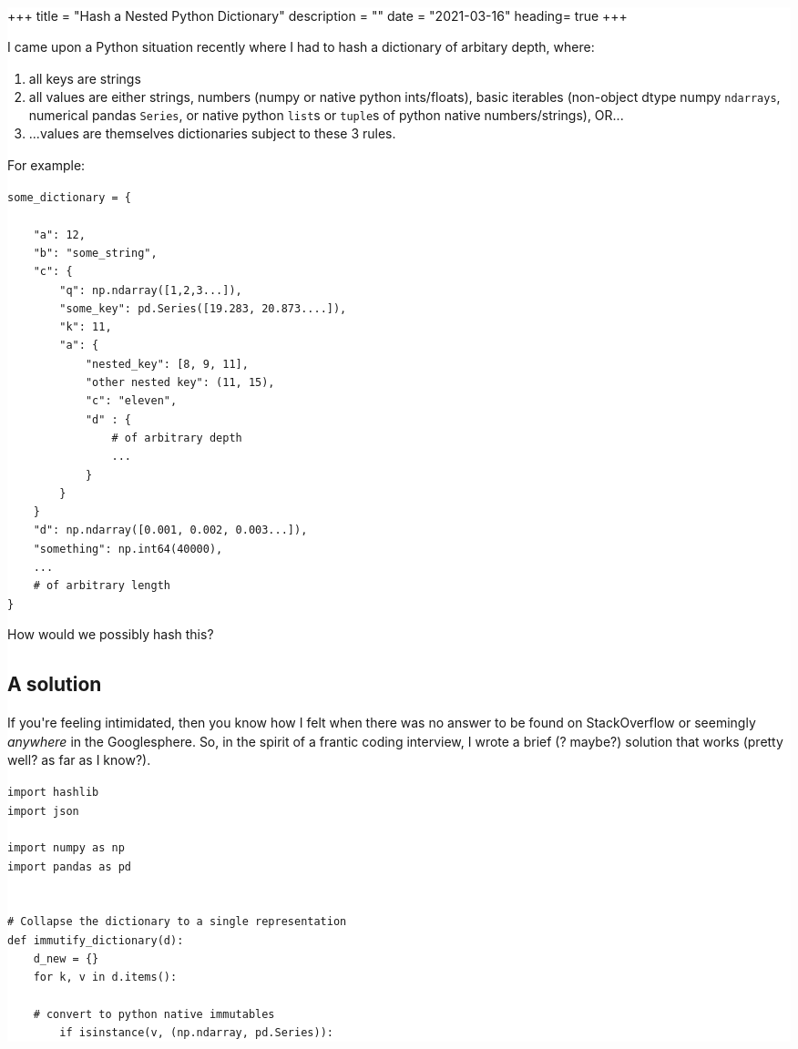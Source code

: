 +++
title = "Hash a Nested Python Dictionary"
description = ""
date = "2021-03-16"
heading= true
+++

I came upon a Python situation recently where I had to hash a dictionary of arbitary depth, where:

1. all keys are strings
2. all values are either strings, numbers (numpy or native python ints/floats), basic iterables (non-object dtype numpy `ndarrays`, numerical pandas `Series`, or native python `list`s or `tuple`s of python native numbers/strings), OR...
3. ...values are themselves dictionaries subject to these 3 rules. 

For example:

```
some_dictionary = {

	"a": 12,
	"b": "some_string",
	"c": {
		"q": np.ndarray([1,2,3...]),
		"some_key": pd.Series([19.283, 20.873....]),
		"k": 11,
		"a": {
			"nested_key": [8, 9, 11],
			"other nested key": (11, 15),
			"c": "eleven",
			"d" : { 
				# of arbitrary depth
				...
			}
		}
	}
	"d": np.ndarray([0.001, 0.002, 0.003...]),
	"something": np.int64(40000),
	...
	# of arbitrary length
}
```

How would we possibly hash this?


## A solution

If you're feeling intimidated, then you know how I felt when there was no answer to be found on StackOverflow or seemingly _anywhere_ in the Googlesphere. So, in the spirit of a frantic coding interview, I wrote a brief (? maybe?) solution that works (pretty well? as far as I know?).

```
import hashlib
import json

import numpy as np
import pandas as pd


# Collapse the dictionary to a single representation
def immutify_dictionary(d):
    d_new = {}
    for k, v in d.items():
	
	# convert to python native immutables
        if isinstance(v, (np.ndarray, pd.Series)):
```